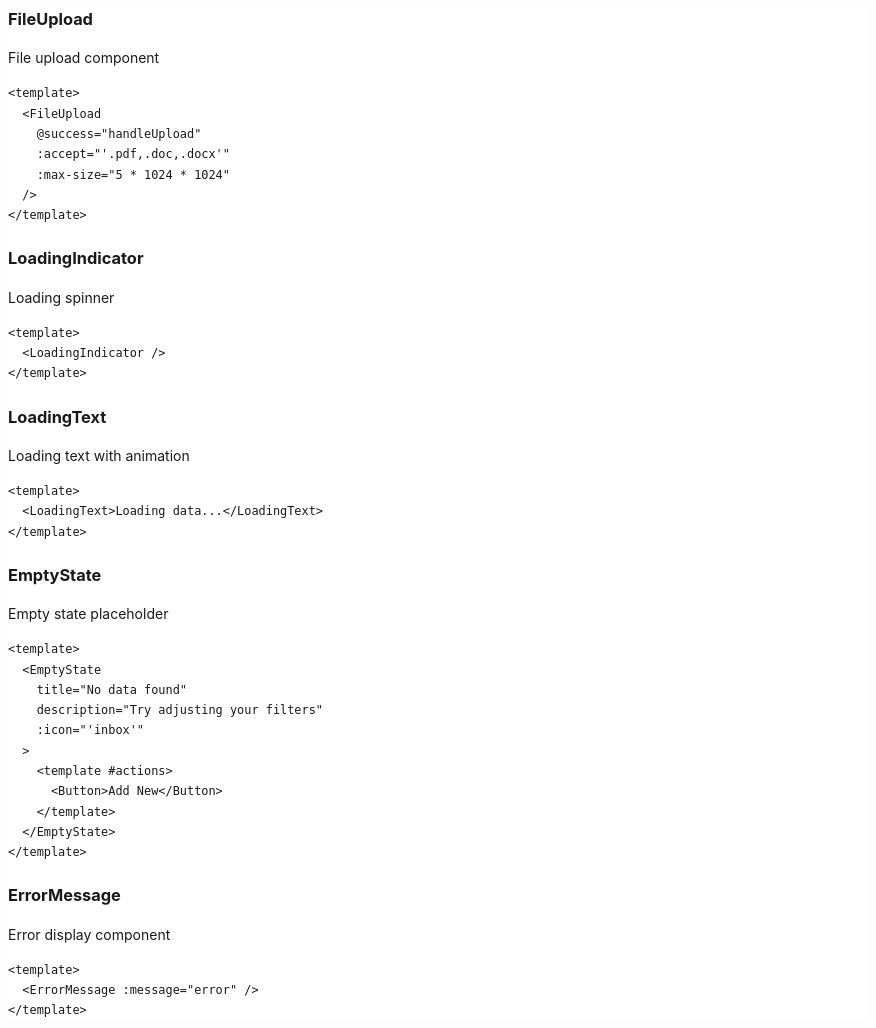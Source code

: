 ### FileUpload
File upload component

```vue
<template>
  <FileUpload
    @success="handleUpload"
    :accept="'.pdf,.doc,.docx'"
    :max-size="5 * 1024 * 1024"
  />
</template>
```

### LoadingIndicator
Loading spinner

```vue
<template>
  <LoadingIndicator />
</template>
```

### LoadingText
Loading text with animation

```vue
<template>
  <LoadingText>Loading data...</LoadingText>
</template>
```

### EmptyState
Empty state placeholder

```vue
<template>
  <EmptyState
    title="No data found"
    description="Try adjusting your filters"
    :icon="'inbox'"
  >
    <template #actions>
      <Button>Add New</Button>
    </template>
  </EmptyState>
</template>
```

### ErrorMessage
Error display component

```vue
<template>
  <ErrorMessage :message="error" />
</template>
```
